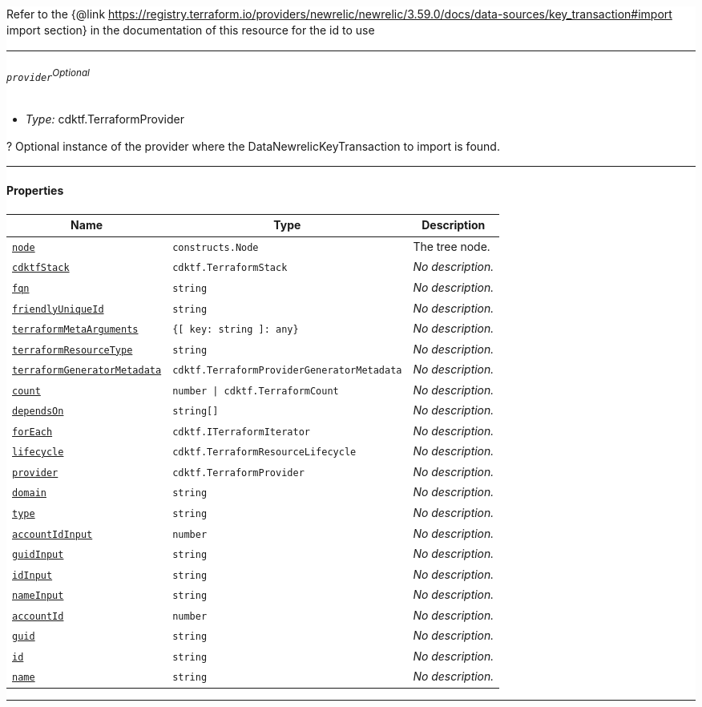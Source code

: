 Refer to the {@link https://registry.terraform.io/providers/newrelic/newrelic/3.59.0/docs/data-sources/key_transaction#import import section} in the documentation of this resource for the id to use

---

###### `provider`<sup>Optional</sup> <a name="provider" id="@cdktf/provider-newrelic.dataNewrelicKeyTransaction.DataNewrelicKeyTransaction.generateConfigForImport.parameter.provider"></a>

- *Type:* cdktf.TerraformProvider

? Optional instance of the provider where the DataNewrelicKeyTransaction to import is found.

---

#### Properties <a name="Properties" id="Properties"></a>

| **Name** | **Type** | **Description** |
| --- | --- | --- |
| <code><a href="#@cdktf/provider-newrelic.dataNewrelicKeyTransaction.DataNewrelicKeyTransaction.property.node">node</a></code> | <code>constructs.Node</code> | The tree node. |
| <code><a href="#@cdktf/provider-newrelic.dataNewrelicKeyTransaction.DataNewrelicKeyTransaction.property.cdktfStack">cdktfStack</a></code> | <code>cdktf.TerraformStack</code> | *No description.* |
| <code><a href="#@cdktf/provider-newrelic.dataNewrelicKeyTransaction.DataNewrelicKeyTransaction.property.fqn">fqn</a></code> | <code>string</code> | *No description.* |
| <code><a href="#@cdktf/provider-newrelic.dataNewrelicKeyTransaction.DataNewrelicKeyTransaction.property.friendlyUniqueId">friendlyUniqueId</a></code> | <code>string</code> | *No description.* |
| <code><a href="#@cdktf/provider-newrelic.dataNewrelicKeyTransaction.DataNewrelicKeyTransaction.property.terraformMetaArguments">terraformMetaArguments</a></code> | <code>{[ key: string ]: any}</code> | *No description.* |
| <code><a href="#@cdktf/provider-newrelic.dataNewrelicKeyTransaction.DataNewrelicKeyTransaction.property.terraformResourceType">terraformResourceType</a></code> | <code>string</code> | *No description.* |
| <code><a href="#@cdktf/provider-newrelic.dataNewrelicKeyTransaction.DataNewrelicKeyTransaction.property.terraformGeneratorMetadata">terraformGeneratorMetadata</a></code> | <code>cdktf.TerraformProviderGeneratorMetadata</code> | *No description.* |
| <code><a href="#@cdktf/provider-newrelic.dataNewrelicKeyTransaction.DataNewrelicKeyTransaction.property.count">count</a></code> | <code>number \| cdktf.TerraformCount</code> | *No description.* |
| <code><a href="#@cdktf/provider-newrelic.dataNewrelicKeyTransaction.DataNewrelicKeyTransaction.property.dependsOn">dependsOn</a></code> | <code>string[]</code> | *No description.* |
| <code><a href="#@cdktf/provider-newrelic.dataNewrelicKeyTransaction.DataNewrelicKeyTransaction.property.forEach">forEach</a></code> | <code>cdktf.ITerraformIterator</code> | *No description.* |
| <code><a href="#@cdktf/provider-newrelic.dataNewrelicKeyTransaction.DataNewrelicKeyTransaction.property.lifecycle">lifecycle</a></code> | <code>cdktf.TerraformResourceLifecycle</code> | *No description.* |
| <code><a href="#@cdktf/provider-newrelic.dataNewrelicKeyTransaction.DataNewrelicKeyTransaction.property.provider">provider</a></code> | <code>cdktf.TerraformProvider</code> | *No description.* |
| <code><a href="#@cdktf/provider-newrelic.dataNewrelicKeyTransaction.DataNewrelicKeyTransaction.property.domain">domain</a></code> | <code>string</code> | *No description.* |
| <code><a href="#@cdktf/provider-newrelic.dataNewrelicKeyTransaction.DataNewrelicKeyTransaction.property.type">type</a></code> | <code>string</code> | *No description.* |
| <code><a href="#@cdktf/provider-newrelic.dataNewrelicKeyTransaction.DataNewrelicKeyTransaction.property.accountIdInput">accountIdInput</a></code> | <code>number</code> | *No description.* |
| <code><a href="#@cdktf/provider-newrelic.dataNewrelicKeyTransaction.DataNewrelicKeyTransaction.property.guidInput">guidInput</a></code> | <code>string</code> | *No description.* |
| <code><a href="#@cdktf/provider-newrelic.dataNewrelicKeyTransaction.DataNewrelicKeyTransaction.property.idInput">idInput</a></code> | <code>string</code> | *No description.* |
| <code><a href="#@cdktf/provider-newrelic.dataNewrelicKeyTransaction.DataNewrelicKeyTransaction.property.nameInput">nameInput</a></code> | <code>string</code> | *No description.* |
| <code><a href="#@cdktf/provider-newrelic.dataNewrelicKeyTransaction.DataNewrelicKeyTransaction.property.accountId">accountId</a></code> | <code>number</code> | *No description.* |
| <code><a href="#@cdktf/provider-newrelic.dataNewrelicKeyTransaction.DataNewrelicKeyTransaction.property.guid">guid</a></code> | <code>string</code> | *No description.* |
| <code><a href="#@cdktf/provider-newrelic.dataNewrelicKeyTransaction.DataNewrelicKeyTransaction.property.id">id</a></code> | <code>string</code> | *No description.* |
| <code><a href="#@cdktf/provider-newrelic.dataNewrelicKeyTransaction.DataNewrelicKeyTransaction.property.name">name</a></code> | <code>string</code> | *No description.* |

---